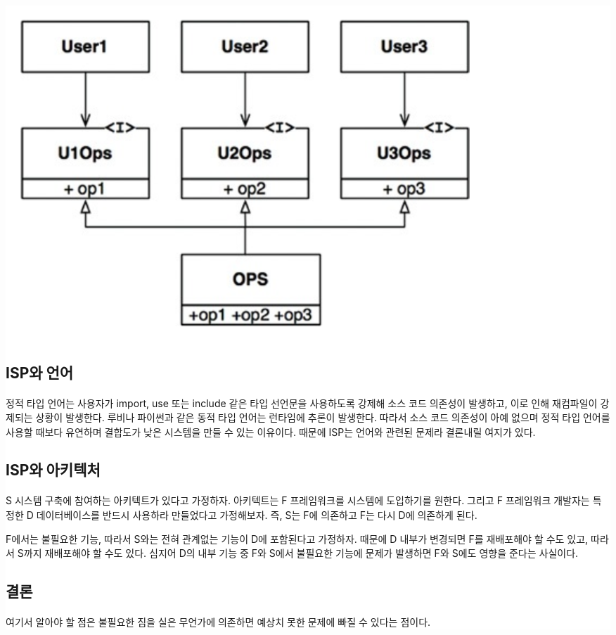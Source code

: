 <img src="img/isp_diagram2.png" width="80%">
</div>

## ISP와 언어

정적 타입 언어는 사용자가 import, use 또는 include 같은 타입 선언문을 사용하도록 강제해 소스 코드 의존성이 발생하고, 이로 인해 재컴파일이 강제되는 상황이 발생한다. 루비나 파이썬과 같은 동적 타입
언어는 런타임에 추론이 발생한다. 따라서 소스 코드 의존성이 아예 없으며 정적 타입 언어를 사용할 때보다 유연하며 결합도가 낮은 시스템을 만들 수 있는 이유이다. 때문에 ISP는 언어와 관련된 문제라 결론내릴 여지가
있다.

## ISP와 아키텍처

S 시스템 구축에 참여하는 아키텍트가 있다고 가정하자. 아키텍트는 F 프레임워크를 시스템에 도입하기를 원한다. 그리고 F 프레임워크 개발자는 특정한 D 데이터베이스를 반드시 사용하라 만들었다고 가정해보자. 즉, S는
F에 의존하고 F는 다시 D에 의존하게 된다.

F에서는 불필요한 기능, 따라서 S와는 전혀 관계없는 기능이 D에 포함된다고 가정하자. 때문에 D 내부가 변경되면 F를 재배포해야 할 수도 있고, 따라서 S까지 재배포해야 할 수도 있다. 심지어 D의 내부 기능 중
F와
S에서 불필요한 기능에 문제가 발생하면 F와 S에도 영향을 준다는 사실이다.

## 결론

여기서 알아야 할 점은 불필요한 짐을 실은 무언가에 의존하면 예상치 못한 문제에 빠질 수 있다는 점이다.
